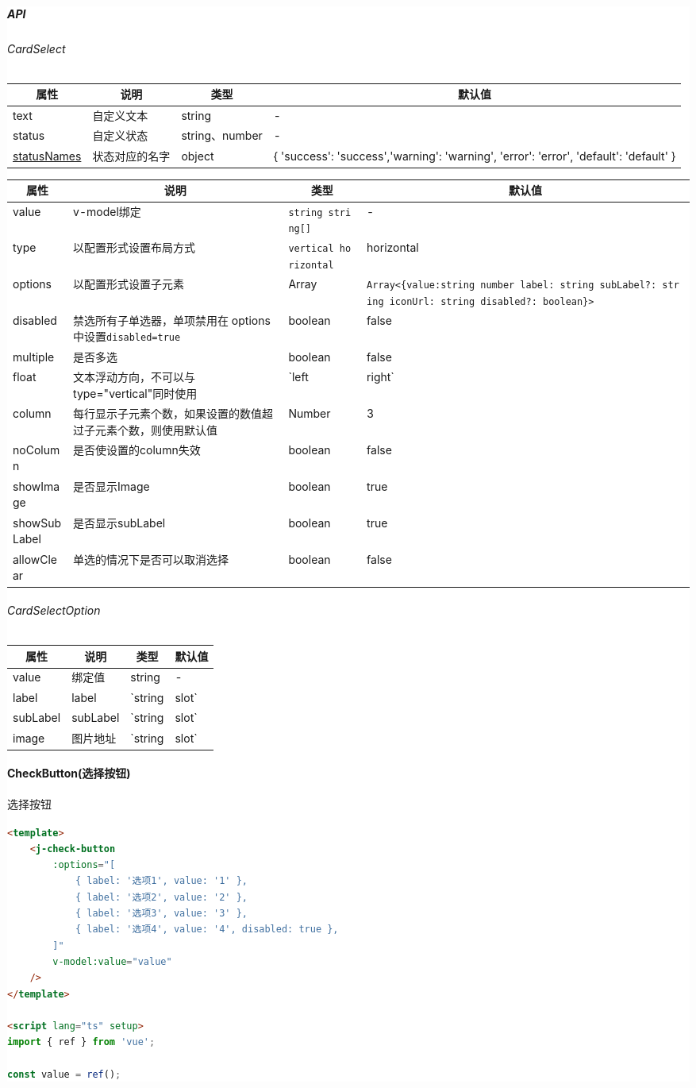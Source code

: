 ##### API

###### CardSelect

| 属性                                      | 说明      | 类型            | 默认值                                                                                     |
|-----------------------------------------|---------|---------------|-----------------------------------------------------------------------------------------|
| text                                    | 自定义文本   | string        | -                                                                                       |
| status                                  | 自定义状态   | string、number | -                                                                                       |
| [statusNames](#BadgeStatus_statusNames) | 状态对应的名字 | object        | { 'success': 'success','warning': 'warning',  'error': 'error',  'default': 'default' } |

| 属性           | 说明                                        | 类型                    | 默认值                                                                                               |
|--------------|-------------------------------------------|-----------------------|---------------------------------------------------------------------------------------------------|
| value        | v-model绑定                                 | `string string[]`     | -                                                                                                 |
| type         | 以配置形式设置布局方式                               | `vertical horizontal` | horizontal                                                                                        |  
| options      | 以配置形式设置子元素                                | Array                 | `Array<{value:string number label: string subLabel?: string iconUrl: string disabled?: boolean}>` |                       |            |
| disabled     | 禁选所有子单选器，单项禁用在 options 中设置`disabled=true` | boolean               | false                                                                                             |
| multiple     | 是否多选                                      | boolean               | false                                                                                             |
| float        | 文本浮动方向，不可以与type="vertical"同时使用            | `left                 | right`                                                                                            | left | - |
| column       | 每行显示子元素个数，如果设置的数值超过子元素个数，则使用默认值           | Number                | 3                                                                                                 | - |
| noColumn     | 是否使设置的column失效                            | boolean               | false                                                                                             | - |
| showImage    | 是否显示Image                                 | boolean               | true                                                                                              | - |
| showSubLabel | 是否显示subLabel                              | boolean               | true                                                                                              | - |
| allowClear   | 单选的情况下是否可以取消选择                            | boolean               | false                                                                                             | - |

###### CardSelectOption

| 属性       | 说明       | 类型      | 默认值   |
|----------|----------|---------|-------|
| value    | 绑定值      | string  | -     |
| label    | label    | `string | slot` | - |
| subLabel | subLabel | `string | slot` | - |
| image    | 图片地址     | `string | slot` | - |

#### CheckButton(选择按钮)

选择按钮

``` html
<template>
    <j-check-button
        :options="[
            { label: '选项1', value: '1' },
            { label: '选项2', value: '2' },
            { label: '选项3', value: '3' },
            { label: '选项4', value: '4', disabled: true },
        ]"
        v-model:value="value"
    />
</template>

<script lang="ts" setup>
import { ref } from 'vue';

const value = ref();
```